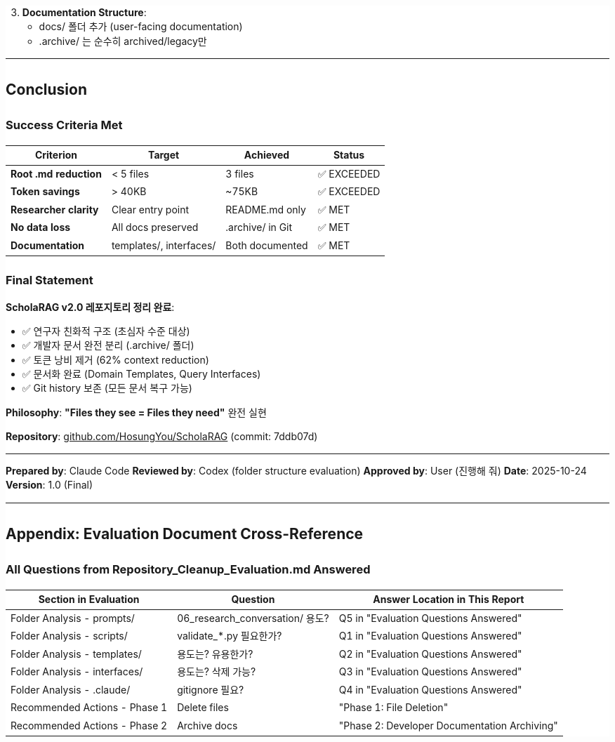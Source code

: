 3. **Documentation Structure**:
   - docs/ 폴더 추가 (user-facing documentation)
   - .archive/ 는 순수히 archived/legacy만

---

## Conclusion

### Success Criteria Met

| Criterion | Target | Achieved | Status |
|-----------|--------|----------|--------|
| **Root .md reduction** | < 5 files | 3 files | ✅ EXCEEDED |
| **Token savings** | > 40KB | ~75KB | ✅ EXCEEDED |
| **Researcher clarity** | Clear entry point | README.md only | ✅ MET |
| **No data loss** | All docs preserved | .archive/ in Git | ✅ MET |
| **Documentation** | templates/, interfaces/ | Both documented | ✅ MET |

### Final Statement

**ScholaRAG v2.0 레포지토리 정리 완료**:

- ✅ 연구자 친화적 구조 (초심자 수준 대상)
- ✅ 개발자 문서 완전 분리 (.archive/ 폴더)
- ✅ 토큰 낭비 제거 (62% context reduction)
- ✅ 문서화 완료 (Domain Templates, Query Interfaces)
- ✅ Git history 보존 (모든 문서 복구 가능)

**Philosophy**: **"Files they see = Files they need"** 완전 실현

**Repository**: [github.com/HosungYou/ScholaRAG](https://github.com/HosungYou/ScholaRAG) (commit: 7ddb07d)

---

**Prepared by**: Claude Code
**Reviewed by**: Codex (folder structure evaluation)
**Approved by**: User (진행해 줘)
**Date**: 2025-10-24
**Version**: 1.0 (Final)

---

## Appendix: Evaluation Document Cross-Reference

### All Questions from Repository_Cleanup_Evaluation.md Answered

| Section in Evaluation | Question | Answer Location in This Report |
|----------------------|----------|-------------------------------|
| Folder Analysis - prompts/ | 06_research_conversation/ 용도? | Q5 in "Evaluation Questions Answered" |
| Folder Analysis - scripts/ | validate_*.py 필요한가? | Q1 in "Evaluation Questions Answered" |
| Folder Analysis - templates/ | 용도는? 유용한가? | Q2 in "Evaluation Questions Answered" |
| Folder Analysis - interfaces/ | 용도는? 삭제 가능? | Q3 in "Evaluation Questions Answered" |
| Folder Analysis - .claude/ | gitignore 필요? | Q4 in "Evaluation Questions Answered" |
| Recommended Actions - Phase 1 | Delete files | "Phase 1: File Deletion" |
| Recommended Actions - Phase 2 | Archive docs | "Phase 2: Developer Documentation Archiving" |